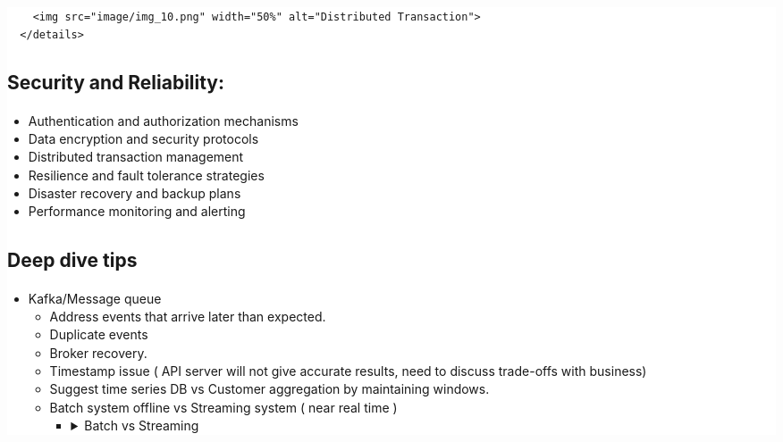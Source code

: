         <img src="image/img_10.png" width="50%" alt="Distributed Transaction">
      </details>

## Security and Reliability:
- Authentication and authorization mechanisms
- Data encryption and security protocols
- Distributed transaction management
- Resilience and fault tolerance strategies
- Disaster recovery and backup plans
- Performance monitoring and alerting

## Deep dive tips
- Kafka/Message queue
  - Address events that arrive later than expected.
  - Duplicate events
  - Broker recovery.
  - Timestamp issue ( API server will not give accurate results, need to discuss trade-offs with business)
  - Suggest time series DB vs Customer aggregation by maintaining windows. 
  - Batch system offline vs Streaming system ( near real time )
    - <details>
        <summary>Batch vs Streaming</summary>